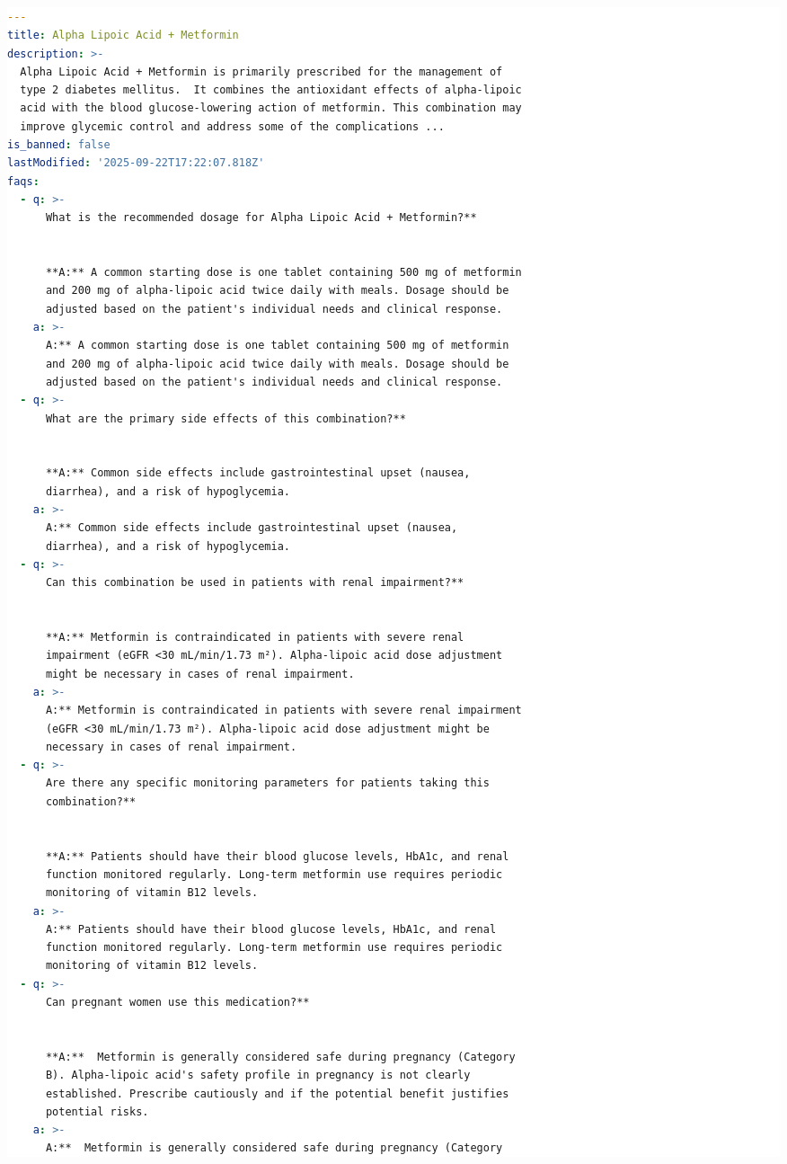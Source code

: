 ```yaml
---
title: Alpha Lipoic Acid + Metformin
description: >-
  Alpha Lipoic Acid + Metformin is primarily prescribed for the management of
  type 2 diabetes mellitus.  It combines the antioxidant effects of alpha-lipoic
  acid with the blood glucose-lowering action of metformin. This combination may
  improve glycemic control and address some of the complications ...
is_banned: false
lastModified: '2025-09-22T17:22:07.818Z'
faqs:
  - q: >-
      What is the recommended dosage for Alpha Lipoic Acid + Metformin?**


      **A:** A common starting dose is one tablet containing 500 mg of metformin
      and 200 mg of alpha-lipoic acid twice daily with meals. Dosage should be
      adjusted based on the patient's individual needs and clinical response.
    a: >-
      A:** A common starting dose is one tablet containing 500 mg of metformin
      and 200 mg of alpha-lipoic acid twice daily with meals. Dosage should be
      adjusted based on the patient's individual needs and clinical response.
  - q: >-
      What are the primary side effects of this combination?**


      **A:** Common side effects include gastrointestinal upset (nausea,
      diarrhea), and a risk of hypoglycemia.
    a: >-
      A:** Common side effects include gastrointestinal upset (nausea,
      diarrhea), and a risk of hypoglycemia.
  - q: >-
      Can this combination be used in patients with renal impairment?**


      **A:** Metformin is contraindicated in patients with severe renal
      impairment (eGFR <30 mL/min/1.73 m²). Alpha-lipoic acid dose adjustment
      might be necessary in cases of renal impairment.
    a: >-
      A:** Metformin is contraindicated in patients with severe renal impairment
      (eGFR <30 mL/min/1.73 m²). Alpha-lipoic acid dose adjustment might be
      necessary in cases of renal impairment.
  - q: >-
      Are there any specific monitoring parameters for patients taking this
      combination?**


      **A:** Patients should have their blood glucose levels, HbA1c, and renal
      function monitored regularly. Long-term metformin use requires periodic
      monitoring of vitamin B12 levels.
    a: >-
      A:** Patients should have their blood glucose levels, HbA1c, and renal
      function monitored regularly. Long-term metformin use requires periodic
      monitoring of vitamin B12 levels.
  - q: >-
      Can pregnant women use this medication?**


      **A:**  Metformin is generally considered safe during pregnancy (Category
      B). Alpha-lipoic acid's safety profile in pregnancy is not clearly
      established. Prescribe cautiously and if the potential benefit justifies
      potential risks.
    a: >-
      A:**  Metformin is generally considered safe during pregnancy (Category
```